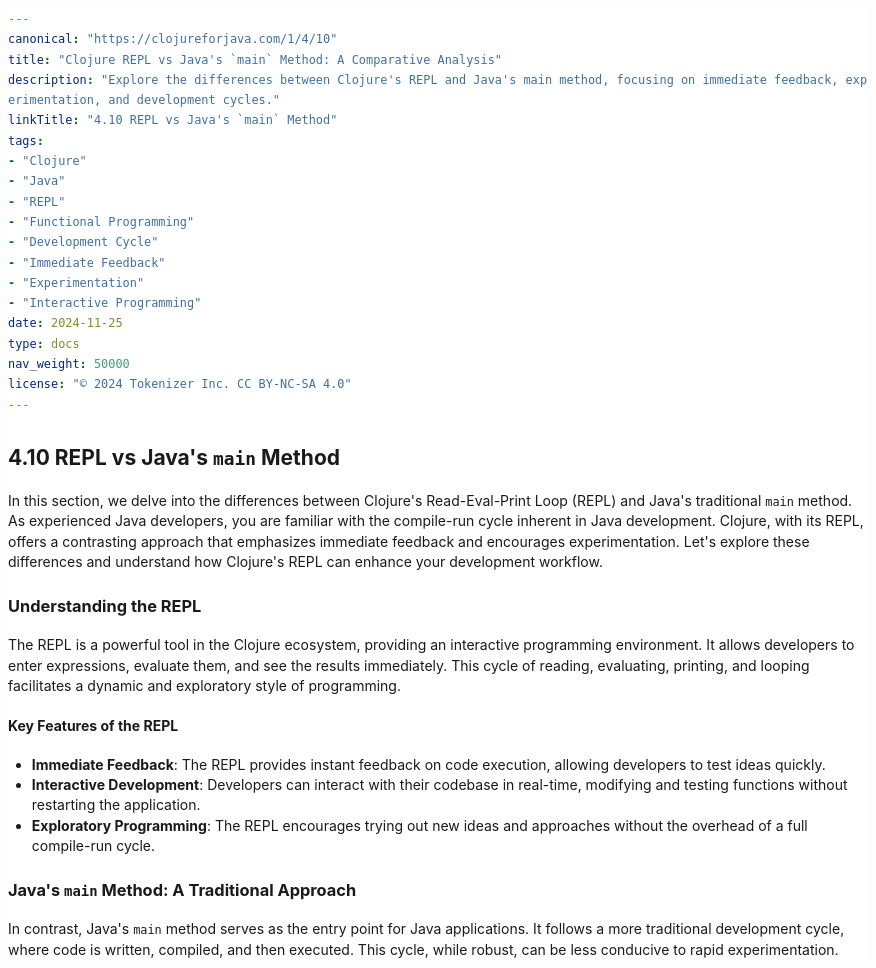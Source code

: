 ```yaml
---
canonical: "https://clojureforjava.com/1/4/10"
title: "Clojure REPL vs Java's `main` Method: A Comparative Analysis"
description: "Explore the differences between Clojure's REPL and Java's main method, focusing on immediate feedback, experimentation, and development cycles."
linkTitle: "4.10 REPL vs Java's `main` Method"
tags:
- "Clojure"
- "Java"
- "REPL"
- "Functional Programming"
- "Development Cycle"
- "Immediate Feedback"
- "Experimentation"
- "Interactive Programming"
date: 2024-11-25
type: docs
nav_weight: 50000
license: "© 2024 Tokenizer Inc. CC BY-NC-SA 4.0"
---
```


## 4.10 REPL vs Java's `main` Method

In this section, we delve into the differences between Clojure's Read-Eval-Print Loop (REPL) and Java's traditional `main` method. As experienced Java developers, you are familiar with the compile-run cycle inherent in Java development. Clojure, with its REPL, offers a contrasting approach that emphasizes immediate feedback and encourages experimentation. Let's explore these differences and understand how Clojure's REPL can enhance your development workflow.

### Understanding the REPL

The REPL is a powerful tool in the Clojure ecosystem, providing an interactive programming environment. It allows developers to enter expressions, evaluate them, and see the results immediately. This cycle of reading, evaluating, printing, and looping facilitates a dynamic and exploratory style of programming.

#### Key Features of the REPL

- **Immediate Feedback**: The REPL provides instant feedback on code execution, allowing developers to test ideas quickly.
- **Interactive Development**: Developers can interact with their codebase in real-time, modifying and testing functions without restarting the application.
- **Exploratory Programming**: The REPL encourages trying out new ideas and approaches without the overhead of a full compile-run cycle.

### Java's `main` Method: A Traditional Approach

In contrast, Java's `main` method serves as the entry point for Java applications. It follows a more traditional development cycle, where code is written, compiled, and then executed. This cycle, while robust, can be less conducive to rapid experimentation.
